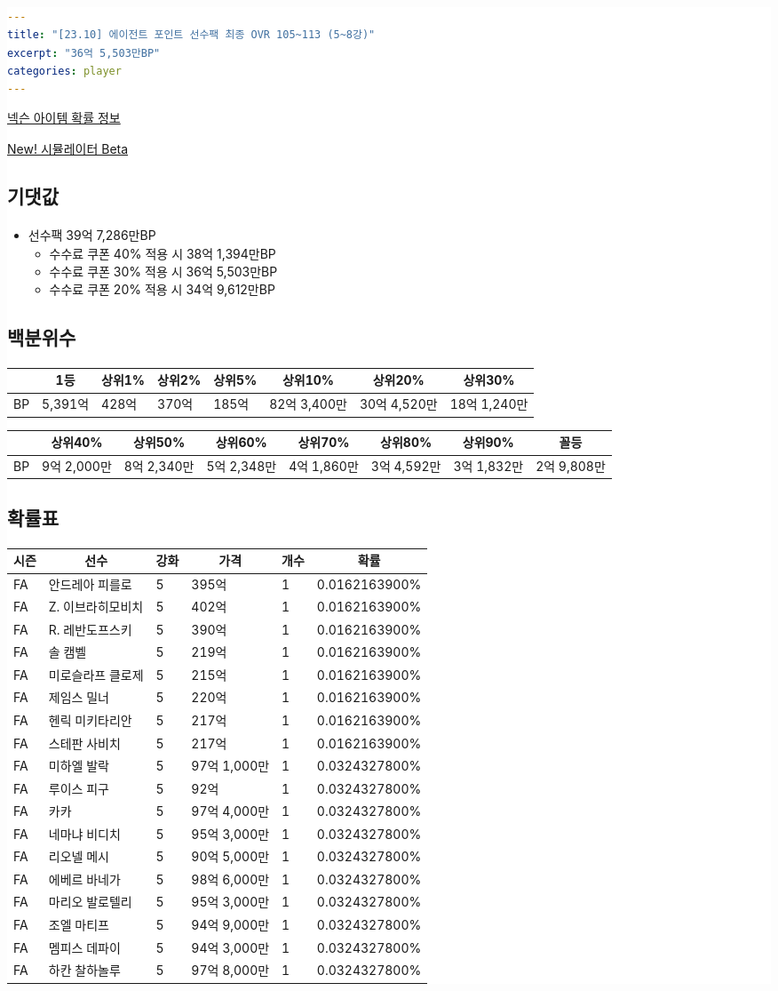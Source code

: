 ```yaml
---
title: "[23.10] 에이전트 포인트 선수팩 최종 OVR 105~113 (5~8강)"
excerpt: "36억 5,503만BP"
categories: player
---
```

[넥슨 아이템 확률 정보](http://iteminfo.nexon.com/probability/fco?sn=7605)

[New! 시뮬레이터 Beta](/simulator/7605)
## 기댓값
- 선수팩 39억 7,286만BP
  - 수수료 쿠폰 40% 적용 시 38억 1,394만BP
  - 수수료 쿠폰 30% 적용 시 36억 5,503만BP
  - 수수료 쿠폰 20% 적용 시 34억 9,612만BP


## 백분위수

||1등|상위1%|상위2%|상위5%|상위10%|상위20%|상위30%|
|---|---|---|---|---|---|---|---|
|BP|5,391억|428억|370억|185억|82억 3,400만|30억 4,520만|18억 1,240만|

||상위40%|상위50%|상위60%|상위70%|상위80%|상위90%|꼴등|
|---|---|---|---|---|---|---|---|
|BP|9억 2,000만|8억 2,340만|5억 2,348만|4억 1,860만|3억 4,592만|3억 1,832만|2억 9,808만|


## 확률표

|시즌|선수|강화|가격|개수|확률|
|---|---|---|---|---|---|
|FA|안드레아 피를로|5|395억|1|0.0162163900%|
|FA|Z. 이브라히모비치|5|402억|1|0.0162163900%|
|FA|R. 레반도프스키|5|390억|1|0.0162163900%|
|FA|솔 캠벨|5|219억|1|0.0162163900%|
|FA|미로슬라프 클로제|5|215억|1|0.0162163900%|
|FA|제임스 밀너|5|220억|1|0.0162163900%|
|FA|헨릭 미키타리안|5|217억|1|0.0162163900%|
|FA|스테판 사비치|5|217억|1|0.0162163900%|
|FA|미하엘 발락|5|97억 1,000만|1|0.0324327800%|
|FA|루이스 피구|5|92억|1|0.0324327800%|
|FA|카카|5|97억 4,000만|1|0.0324327800%|
|FA|네마냐 비디치|5|95억 3,000만|1|0.0324327800%|
|FA|리오넬 메시|5|90억 5,000만|1|0.0324327800%|
|FA|에베르 바네가|5|98억 6,000만|1|0.0324327800%|
|FA|마리오 발로텔리|5|95억 3,000만|1|0.0324327800%|
|FA|조엘 마티프|5|94억 9,000만|1|0.0324327800%|
|FA|멤피스 데파이|5|94억 3,000만|1|0.0324327800%|
|FA|하칸 찰하놀루|5|97억 8,000만|1|0.0324327800%|
